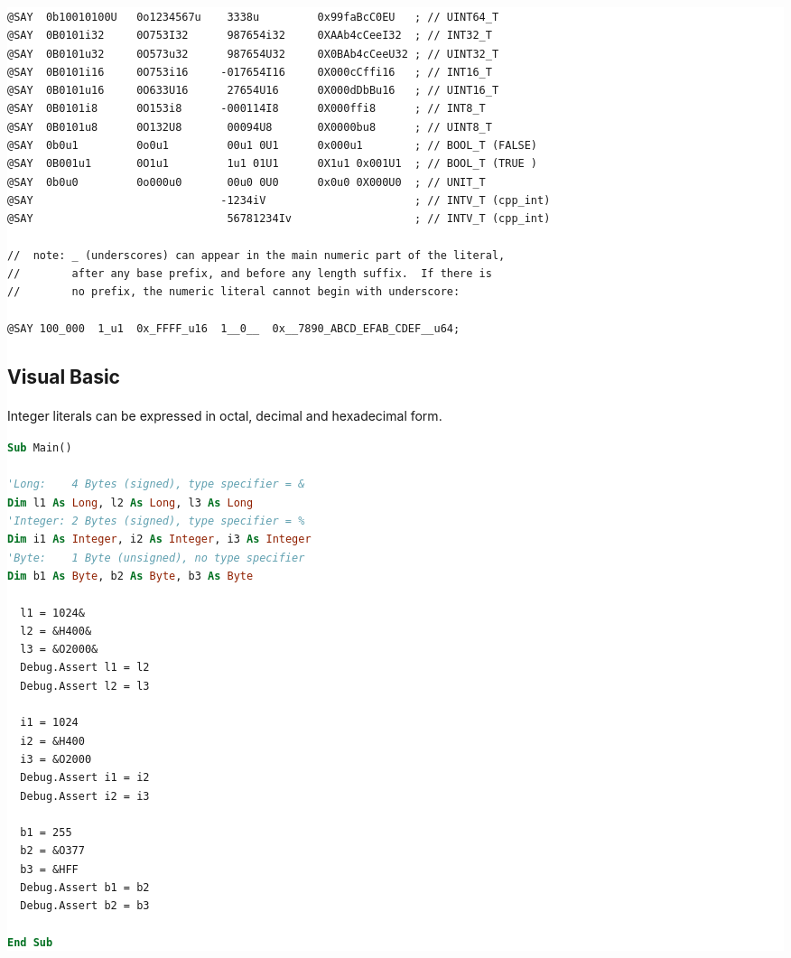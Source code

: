 ```verbexx
@SAY  0b10010100U   0o1234567u    3338u         0x99faBcC0EU   ; // UINT64_T
@SAY  0B0101i32     0O753I32      987654i32     0XAAb4cCeeI32  ; // INT32_T
@SAY  0B0101u32     0O573u32      987654U32     0X0BAb4cCeeU32 ; // UINT32_T
@SAY  0B0101i16     0O753i16     -017654I16     0X000cCffi16   ; // INT16_T
@SAY  0B0101u16     0O633U16      27654U16      0X000dDbBu16   ; // UINT16_T
@SAY  0B0101i8      0O153i8      -000114I8      0X000ffi8      ; // INT8_T
@SAY  0B0101u8      0O132U8       00094U8       0X0000bu8      ; // UINT8_T
@SAY  0b0u1         0o0u1         00u1 0U1      0x000u1        ; // BOOL_T (FALSE)
@SAY  0B001u1       0O1u1         1u1 01U1      0X1u1 0x001U1  ; // BOOL_T (TRUE )
@SAY  0b0u0         0o000u0       00u0 0U0      0x0u0 0X000U0  ; // UNIT_T
@SAY                             -1234iV                       ; // INTV_T (cpp_int)
@SAY                              56781234Iv                   ; // INTV_T (cpp_int)

//  note: _ (underscores) can appear in the main numeric part of the literal,
//        after any base prefix, and before any length suffix.  If there is
//        no prefix, the numeric literal cannot begin with underscore:

@SAY 100_000  1_u1  0x_FFFF_u16  1__0__  0x__7890_ABCD_EFAB_CDEF__u64;
```



## Visual Basic

Integer literals can be expressed in octal, decimal and hexadecimal form.

```vb
Sub Main()

'Long:    4 Bytes (signed), type specifier = &
Dim l1 As Long, l2 As Long, l3 As Long
'Integer: 2 Bytes (signed), type specifier = %
Dim i1 As Integer, i2 As Integer, i3 As Integer
'Byte:    1 Byte (unsigned), no type specifier
Dim b1 As Byte, b2 As Byte, b3 As Byte

  l1 = 1024&
  l2 = &H400&
  l3 = &O2000&
  Debug.Assert l1 = l2
  Debug.Assert l2 = l3

  i1 = 1024
  i2 = &H400
  i3 = &O2000
  Debug.Assert i1 = i2
  Debug.Assert i2 = i3

  b1 = 255
  b2 = &O377
  b3 = &HFF
  Debug.Assert b1 = b2
  Debug.Assert b2 = b3

End Sub
```
